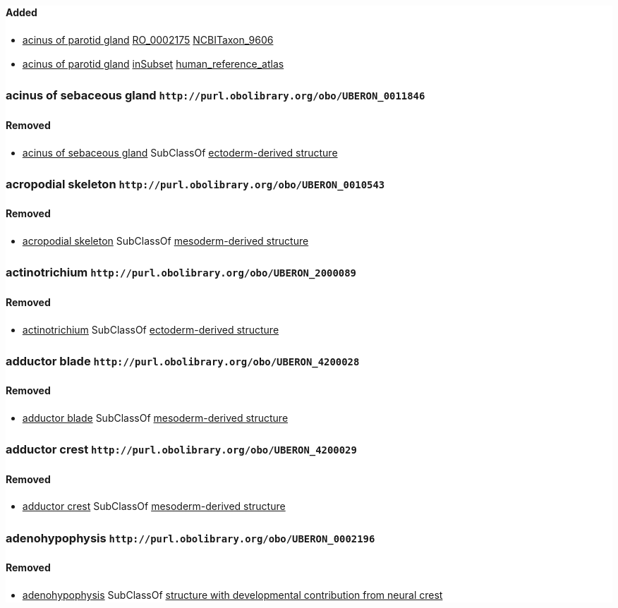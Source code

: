 #### Added
- [acinus of parotid gland](http://purl.obolibrary.org/obo/UBERON_0011847) [RO_0002175](http://purl.obolibrary.org/obo/RO_0002175) [NCBITaxon_9606](http://purl.obolibrary.org/obo/NCBITaxon_9606) 

- [acinus of parotid gland](http://purl.obolibrary.org/obo/UBERON_0011847) [inSubset](http://www.geneontology.org/formats/oboInOwl#inSubset) [human_reference_atlas](http://purl.obolibrary.org/obo/uberon/core#human_reference_atlas) 


### acinus of sebaceous gland `http://purl.obolibrary.org/obo/UBERON_0011846`
#### Removed
- [acinus of sebaceous gland](http://purl.obolibrary.org/obo/UBERON_0011846) SubClassOf [ectoderm-derived structure](http://purl.obolibrary.org/obo/UBERON_0004121) 



### acropodial skeleton `http://purl.obolibrary.org/obo/UBERON_0010543`
#### Removed
- [acropodial skeleton](http://purl.obolibrary.org/obo/UBERON_0010543) SubClassOf [mesoderm-derived structure](http://purl.obolibrary.org/obo/UBERON_0004120) 



### actinotrichium `http://purl.obolibrary.org/obo/UBERON_2000089`
#### Removed
- [actinotrichium](http://purl.obolibrary.org/obo/UBERON_2000089) SubClassOf [ectoderm-derived structure](http://purl.obolibrary.org/obo/UBERON_0004121) 



### adductor blade `http://purl.obolibrary.org/obo/UBERON_4200028`
#### Removed
- [adductor blade](http://purl.obolibrary.org/obo/UBERON_4200028) SubClassOf [mesoderm-derived structure](http://purl.obolibrary.org/obo/UBERON_0004120) 



### adductor crest `http://purl.obolibrary.org/obo/UBERON_4200029`
#### Removed
- [adductor crest](http://purl.obolibrary.org/obo/UBERON_4200029) SubClassOf [mesoderm-derived structure](http://purl.obolibrary.org/obo/UBERON_0004120) 



### adenohypophysis `http://purl.obolibrary.org/obo/UBERON_0002196`
#### Removed
- [adenohypophysis](http://purl.obolibrary.org/obo/UBERON_0002196) SubClassOf [structure with developmental contribution from neural crest](http://purl.obolibrary.org/obo/UBERON_0010314) 
